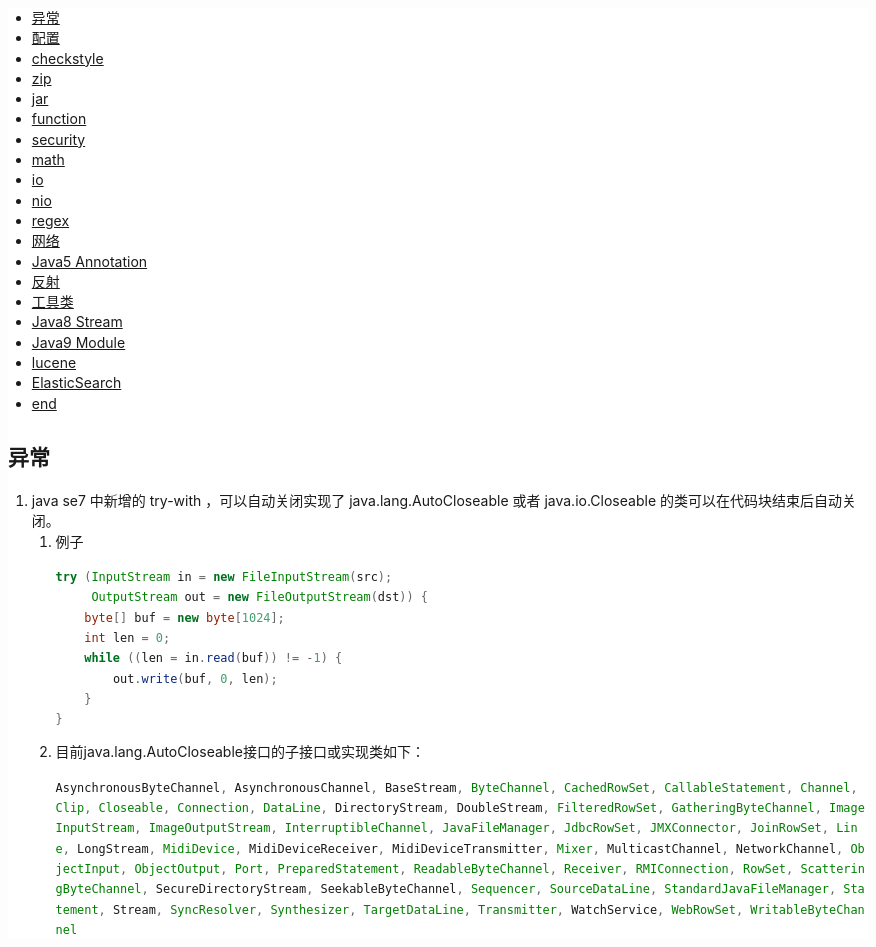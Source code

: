 

- [异常](#%e5%bc%82%e5%b8%b8)
- [配置](#%e9%85%8d%e7%bd%ae)
- [checkstyle](#checkstyle)
- [zip](#zip)
- [jar](#jar)
- [function](#function)
- [security](#security)
- [math](#math)
- [io](#io)
- [nio](#nio)
- [regex](#regex)
- [网络](#%e7%bd%91%e7%bb%9c)
- [Java5 Annotation](#java5-annotation)
- [反射](#%e5%8f%8d%e5%b0%84)
- [工具类](#%e5%b7%a5%e5%85%b7%e7%b1%bb)
- [Java8 Stream](#java8-stream)
- [Java9 Module](#java9-module)
- [lucene](#lucene)
- [ElasticSearch](#elasticsearch)
- [end](#end)

## 异常

1. java se7 中新增的 try-with ，可以自动关闭实现了 java.lang.AutoCloseable 或者 java.io.Closeable 的类可以在代码块结束后自动关闭。
    1. 例子
        ```java
        try (InputStream in = new FileInputStream(src);
             OutputStream out = new FileOutputStream(dst)) {
            byte[] buf = new byte[1024];
            int len = 0;
            while ((len = in.read(buf)) != -1) {
                out.write(buf, 0, len);
            }
        }
        ```
    2. 目前java.lang.AutoCloseable接口的子接口或实现类如下：
        ```java
        AsynchronousByteChannel, AsynchronousChannel, BaseStream, ByteChannel, CachedRowSet, CallableStatement, Channel, Clip, Closeable, Connection, DataLine, DirectoryStream, DoubleStream, FilteredRowSet, GatheringByteChannel, ImageInputStream, ImageOutputStream, InterruptibleChannel, JavaFileManager, JdbcRowSet, JMXConnector, JoinRowSet, Line, LongStream, MidiDevice, MidiDeviceReceiver, MidiDeviceTransmitter, Mixer, MulticastChannel, NetworkChannel, ObjectInput, ObjectOutput, Port, PreparedStatement, ReadableByteChannel, Receiver, RMIConnection, RowSet, ScatteringByteChannel, SecureDirectoryStream, SeekableByteChannel, Sequencer, SourceDataLine, StandardJavaFileManager, Statement, Stream, SyncResolver, Synthesizer, TargetDataLine, Transmitter, WatchService, WebRowSet, WritableByteChannel
        ```
        ```java